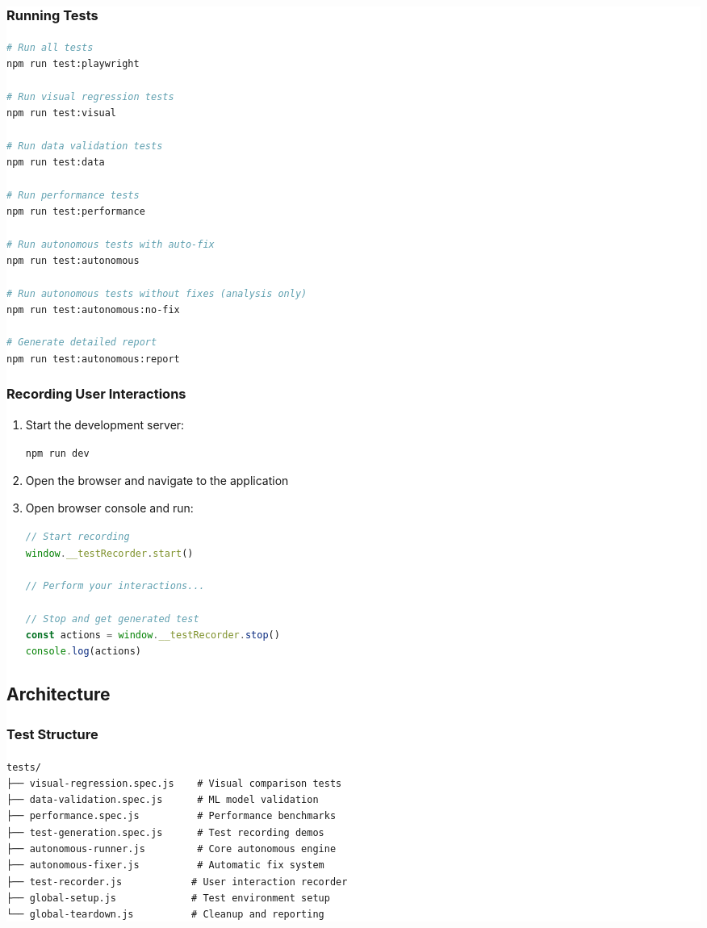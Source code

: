 ### Running Tests

```bash
# Run all tests
npm run test:playwright

# Run visual regression tests
npm run test:visual

# Run data validation tests
npm run test:data

# Run performance tests
npm run test:performance

# Run autonomous tests with auto-fix
npm run test:autonomous

# Run autonomous tests without fixes (analysis only)
npm run test:autonomous:no-fix

# Generate detailed report
npm run test:autonomous:report
```

### Recording User Interactions

1. Start the development server:

    ```bash
    npm run dev
    ```

2. Open the browser and navigate to the application

3. Open browser console and run:

    ```javascript
    // Start recording
    window.__testRecorder.start()

    // Perform your interactions...

    // Stop and get generated test
    const actions = window.__testRecorder.stop()
    console.log(actions)
    ```

## Architecture

### Test Structure

```
tests/
├── visual-regression.spec.js    # Visual comparison tests
├── data-validation.spec.js      # ML model validation
├── performance.spec.js          # Performance benchmarks
├── test-generation.spec.js      # Test recording demos
├── autonomous-runner.js         # Core autonomous engine
├── autonomous-fixer.js          # Automatic fix system
├── test-recorder.js            # User interaction recorder
├── global-setup.js             # Test environment setup
└── global-teardown.js          # Cleanup and reporting
```
